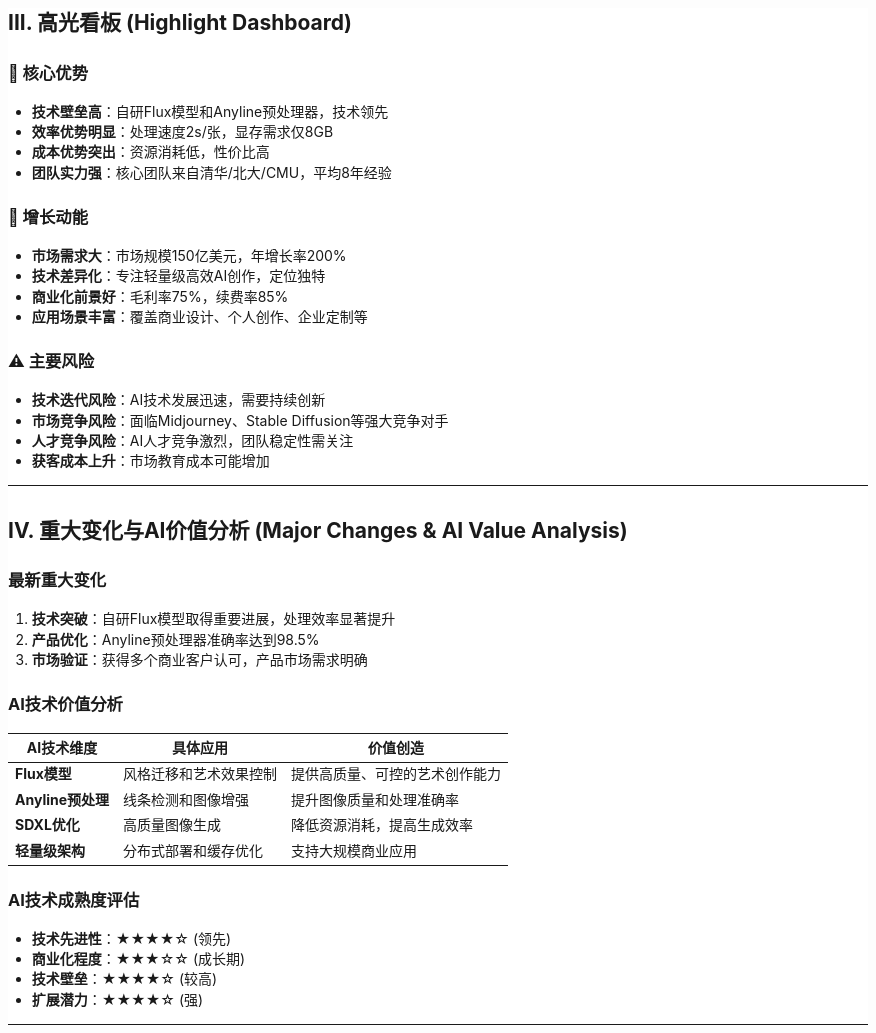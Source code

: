 
## III. 高光看板 (Highlight Dashboard)

### 🎯 核心优势
- **技术壁垒高**：自研Flux模型和Anyline预处理器，技术领先
- **效率优势明显**：处理速度2s/张，显存需求仅8GB
- **成本优势突出**：资源消耗低，性价比高
- **团队实力强**：核心团队来自清华/北大/CMU，平均8年经验

### 🚀 增长动能
- **市场需求大**：市场规模150亿美元，年增长率200%
- **技术差异化**：专注轻量级高效AI创作，定位独特
- **商业化前景好**：毛利率75%，续费率85%
- **应用场景丰富**：覆盖商业设计、个人创作、企业定制等

### ⚠️ 主要风险
- **技术迭代风险**：AI技术发展迅速，需要持续创新
- **市场竞争风险**：面临Midjourney、Stable Diffusion等强大竞争对手
- **人才竞争风险**：AI人才竞争激烈，团队稳定性需关注
- **获客成本上升**：市场教育成本可能增加

---

## IV. 重大变化与AI价值分析 (Major Changes & AI Value Analysis)

### 最新重大变化
1. **技术突破**：自研Flux模型取得重要进展，处理效率显著提升
2. **产品优化**：Anyline预处理器准确率达到98.5%
3. **市场验证**：获得多个商业客户认可，产品市场需求明确

### AI技术价值分析
| AI技术维度 | 具体应用 | 价值创造 |
|-----------|---------|---------|
| **Flux模型** | 风格迁移和艺术效果控制 | 提供高质量、可控的艺术创作能力 |
| **Anyline预处理** | 线条检测和图像增强 | 提升图像质量和处理准确率 |
| **SDXL优化** | 高质量图像生成 | 降低资源消耗，提高生成效率 |
| **轻量级架构** | 分布式部署和缓存优化 | 支持大规模商业应用 |

### AI技术成熟度评估
- **技术先进性**：★★★★☆ (领先)
- **商业化程度**：★★★☆☆ (成长期)
- **技术壁垒**：★★★★☆ (较高)
- **扩展潜力**：★★★★☆ (强)

---
